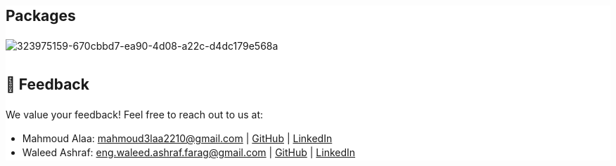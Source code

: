 ## Packages

![323975159-670cbbd7-ea90-4d08-a22c-d4dc179e568a](https://github.com/user-attachments/assets/b73acf2c-ef03-41d5-83be-ce274e6d0364)


## 📣 Feedback

We value your feedback! Feel free to reach out to us at:
- Mahmoud Alaa: mahmoud3laa2210@gmail.com | [GitHub](https://github.com/MahmoudAlaa22) | [LinkedIn](https://www.linkedin.com/in/mahmoudalaa2210/)
- Waleed Ashraf: eng.waleed.ashraf.farag@gmail.com | [GitHub](https://github.com/waleed750) | [LinkedIn](https://www.linkedin.com/in/waleed-ashrf/)

